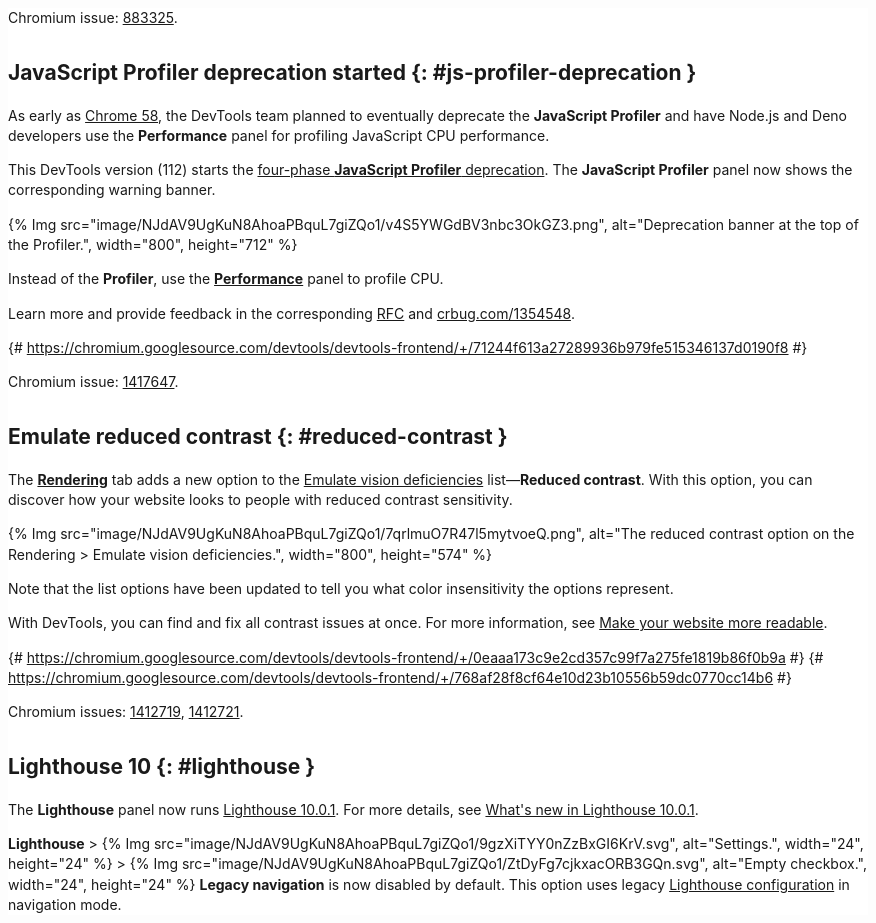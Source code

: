 Chromium issue: [883325](https://crbug.com/883325).

## JavaScript Profiler deprecation started {: #js-profiler-deprecation }

As early as [Chrome 58](/blog/devtools-javascript-cpu-profile-migration-2/), the DevTools team planned to eventually deprecate the **JavaScript Profiler** and have Node.js and Deno developers use the **Performance** panel for profiling JavaScript CPU performance.

This DevTools version (112) starts the [four-phase **JavaScript Profiler** deprecation](https://github.com/ChromeDevTools/rfcs/discussions/2#discussioncomment-5189668). The **JavaScript Profiler** panel now shows the corresponding warning banner.

{% Img src="image/NJdAV9UgKuN8AhoaPBquL7giZQo1/v4S5YWGdBV3nbc3OkGZ3.png", alt="Deprecation banner at the top of the Profiler.", width="800", height="712" %}

Instead of the **Profiler**, use the [**Performance**](/docs/devtools/performance/reference/#main) panel to profile CPU.

Learn more and provide feedback in the corresponding [RFC](https://github.com/ChromeDevTools/rfcs/discussions/2) and [crbug.com/1354548](https://crbug.com/1354548). 

{# https://chromium.googlesource.com/devtools/devtools-frontend/+/71244f613a27289936b979fe515346137d0190f8 #}

Chromium issue: [1417647](https://crbug.com/1417647).

## Emulate reduced contrast {: #reduced-contrast }

The [**Rendering**](/docs/devtools/rendering/#open-rendering) tab adds a new option to the [Emulate vision deficiencies](/docs/devtools/rendering/apply-effects/#emulate-vision-deficiencies) list—**Reduced contrast**. With this option, you can discover how your website looks to people with reduced contrast sensitivity.

{% Img src="image/NJdAV9UgKuN8AhoaPBquL7giZQo1/7qrlmuO7R47l5mytvoeQ.png", alt="The reduced contrast option on the Rendering > Emulate vision deficiencies.", width="800", height="574" %}

Note that the list options have been updated to tell you what color insensitivity the options represent.

With DevTools, you can find and fix all contrast issues at once. For more information, see [Make your website more readable](/docs/devtools/accessibility/contrast/).

{# https://chromium.googlesource.com/devtools/devtools-frontend/+/0eaaa173c9e2cd357c99f7a275fe1819b86f0b9a #}
{# https://chromium.googlesource.com/devtools/devtools-frontend/+/768af28f8cf64e10d23b10556b59dc0770cc14b6  #}

Chromium issues: [1412719](https://crbug.com/1412719), [1412721](https://crbug.com/1412721).

## Lighthouse 10 {: #lighthouse }

The **Lighthouse** panel now runs [Lighthouse 10.0.1](/blog/lighthouse-10-0/). For more details, see [What's new in Lighthouse 10.0.1](/blog/lighthouse-10-0/).

**Lighthouse** > {% Img src="image/NJdAV9UgKuN8AhoaPBquL7giZQo1/9gzXiTYY0nZzBxGI6KrV.svg", alt="Settings.", width="24", height="24" %} > {% Img src="image/NJdAV9UgKuN8AhoaPBquL7giZQo1/ZtDyFg7cjkxacORB3GQn.svg", alt="Empty checkbox.", width="24", height="24" %} **Legacy navigation** is now disabled by default. This option uses legacy [Lighthouse configuration](https://github.com/GoogleChrome/lighthouse/blob/main/docs/configuration.md) in navigation mode.
